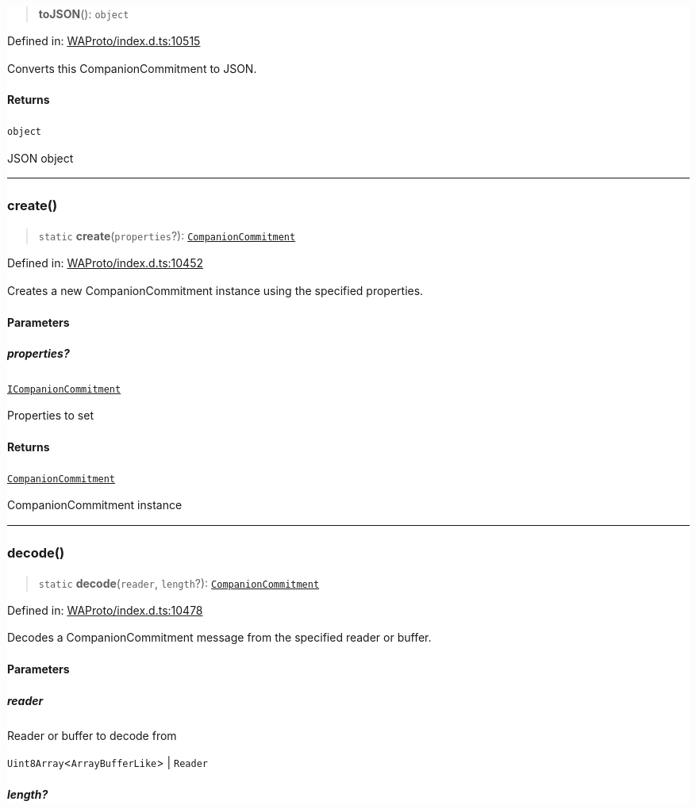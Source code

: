 > **toJSON**(): `object`

Defined in: [WAProto/index.d.ts:10515](https://github.com/Fokusdotid/bail/blob/a029a4f9908cd3806112e8438f5a31dda1376b84/WAProto/index.d.ts#L10515)

Converts this CompanionCommitment to JSON.

#### Returns

`object`

JSON object

***

### create()

> `static` **create**(`properties`?): [`CompanionCommitment`](CompanionCommitment.md)

Defined in: [WAProto/index.d.ts:10452](https://github.com/Fokusdotid/bail/blob/a029a4f9908cd3806112e8438f5a31dda1376b84/WAProto/index.d.ts#L10452)

Creates a new CompanionCommitment instance using the specified properties.

#### Parameters

##### properties?

[`ICompanionCommitment`](../interfaces/ICompanionCommitment.md)

Properties to set

#### Returns

[`CompanionCommitment`](CompanionCommitment.md)

CompanionCommitment instance

***

### decode()

> `static` **decode**(`reader`, `length`?): [`CompanionCommitment`](CompanionCommitment.md)

Defined in: [WAProto/index.d.ts:10478](https://github.com/Fokusdotid/bail/blob/a029a4f9908cd3806112e8438f5a31dda1376b84/WAProto/index.d.ts#L10478)

Decodes a CompanionCommitment message from the specified reader or buffer.

#### Parameters

##### reader

Reader or buffer to decode from

`Uint8Array`\<`ArrayBufferLike`\> | `Reader`

##### length?
